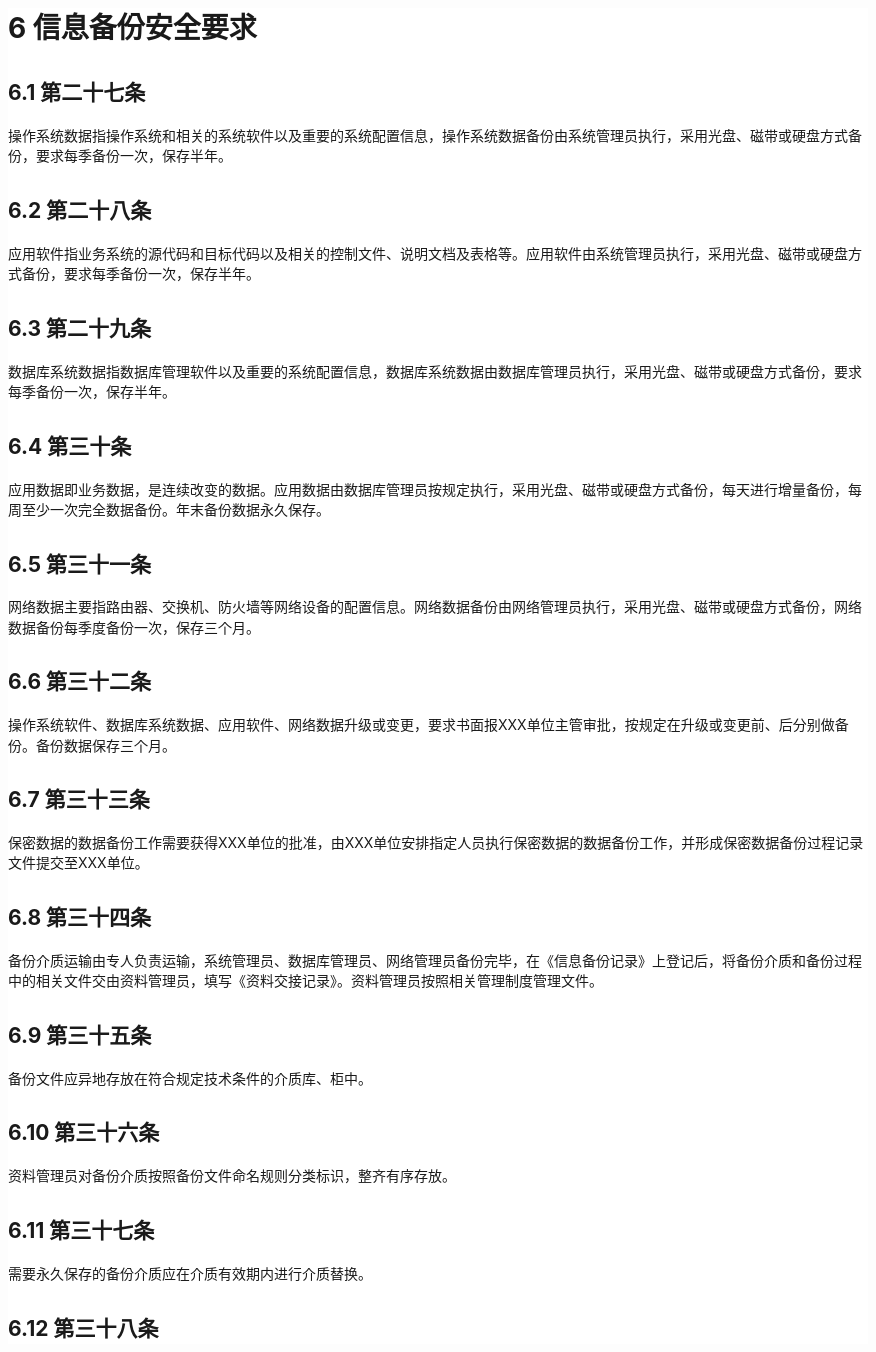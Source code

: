 # 6 信息备份安全要求

## 6.1 第二十七条

操作系统数据指操作系统和相关的系统软件以及重要的系统配置信息，操作系统数据备份由系统管理员执行，采用光盘、磁带或硬盘方式备份，要求每季备份一次，保存半年。

## 6.2 第二十八条

应用软件指业务系统的源代码和目标代码以及相关的控制文件、说明文档及表格等。应用软件由系统管理员执行，采用光盘、磁带或硬盘方式备份，要求每季备份一次，保存半年。

## 6.3 第二十九条

数据库系统数据指数据库管理软件以及重要的系统配置信息，数据库系统数据由数据库管理员执行，采用光盘、磁带或硬盘方式备份，要求每季备份一次，保存半年。

## 6.4 第三十条

应用数据即业务数据，是连续改变的数据。应用数据由数据库管理员按规定执行，采用光盘、磁带或硬盘方式备份，每天进行增量备份，每周至少一次完全数据备份。年末备份数据永久保存。

## 6.5 第三十一条

网络数据主要指路由器、交换机、防火墙等网络设备的配置信息。网络数据备份由网络管理员执行，采用光盘、磁带或硬盘方式备份，网络数据备份每季度备份一次，保存三个月。

## 6.6 第三十二条

操作系统软件、数据库系统数据、应用软件、网络数据升级或变更，要求书面报XXX单位主管审批，按规定在升级或变更前、后分别做备份。备份数据保存三个月。

## 6.7 第三十三条

保密数据的数据备份工作需要获得XXX单位的批准，由XXX单位安排指定人员执行保密数据的数据备份工作，并形成保密数据备份过程记录文件提交至XXX单位。

## 6.8 第三十四条

备份介质运输由专人负责运输，系统管理员、数据库管理员、网络管理员备份完毕，在《信息备份记录》上登记后，将备份介质和备份过程中的相关文件交由资料管理员，填写《资料交接记录》。资料管理员按照相关管理制度管理文件。

## 6.9 第三十五条

备份文件应异地存放在符合规定技术条件的介质库、柜中。

## 6.10 第三十六条

资料管理员对备份介质按照备份文件命名规则分类标识，整齐有序存放。

## 6.11 第三十七条

需要永久保存的备份介质应在介质有效期内进行介质替换。

## 6.12 第三十八条

